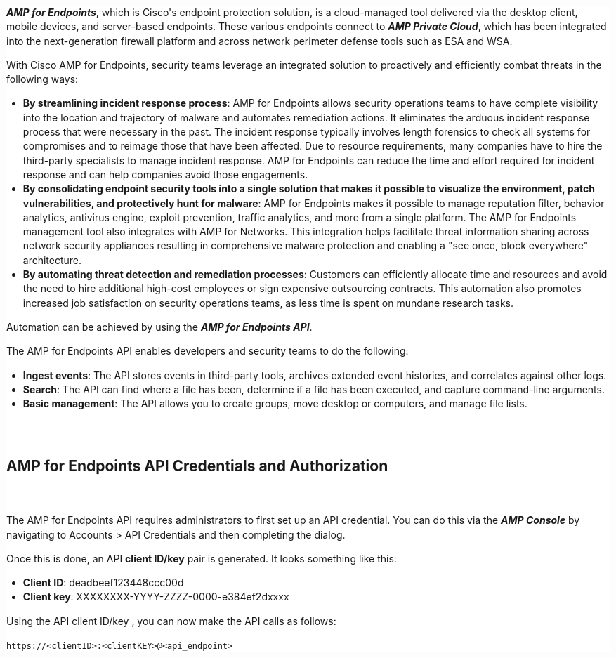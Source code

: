 ***AMP for Endpoints***, which is Cisco's endpoint protection solution, is a cloud-managed tool delivered via the desktop client, mobile devices, and server-based endpoints.  These various endpoints connect to ***AMP Private Cloud***, which has been integrated into the next-generation firewall platform and across network perimeter defense tools such as ESA and WSA.

With Cisco AMP for Endpoints, security teams leverage an integrated solution to proactively and efficiently combat threats in the following ways:

-   **By streamlining incident response process**:  AMP for Endpoints allows security operations teams to have complete visibility into the location and trajectory of malware and automates remediation actions.  It eliminates the arduous incident response process that were necessary in the past.  The incident response typically involves length forensics to check all systems for compromises and to reimage those that have been affected.  Due to resource requirements, many companies have to hire the third-party specialists to manage incident response.  AMP for Endpoints can reduce the time and effort required for incident response and can help companies avoid those engagements.
-   **By consolidating endpoint security tools into a single solution that makes it possible to visualize the environment, patch vulnerabilities, and protectively hunt for malware**:  AMP for Endpoints makes it possible to manage reputation filter, behavior analytics, antivirus engine, exploit prevention, traffic analytics, and more from a single platform.  The AMP for Endpoints management tool also integrates with AMP for Networks.  This integration helps facilitate threat information sharing across network security appliances resulting in comprehensive malware protection and enabling a "see once, block everywhere" architecture.
-   **By automating threat detection and remediation processes**:  Customers can efficiently allocate time and resources and avoid the need to hire additional high-cost employees or sign expensive outsourcing contracts.  This automation also promotes increased job satisfaction on security operations teams, as less time is spent on mundane research tasks.

Automation can be achieved by using the ***AMP for Endpoints API***.

The AMP for Endpoints API enables developers and security teams to do the following:

-   **Ingest events**:  The API stores events in third-party tools, archives extended event histories, and correlates against other logs.
-   **Search**:  The API can find where a file has been, determine if a file has been executed, and capture command-line arguments.
-   **Basic management**:  The API allows you to create groups, move desktop or computers, and manage file lists.

&nbsp;

##  **AMP for Endpoints API Credentials and Authorization**

&nbsp;

The AMP for Endpoints API requires administrators to first set up an API credential.  You can do this via the ***AMP Console*** by navigating to Accounts > API Credentials and then completing the dialog.

Once this is done, an API **client ID/key** pair is generated.  It looks something like this:

-   **Client ID**: deadbeef123448ccc00d
-   **Client key**:  XXXXXXXX-YYYY-ZZZZ-0000-e384ef2dxxxx

Using the API client ID/key , you can now make the API calls as follows:

`https://<clientID>:<clientKEY>@<api_endpoint>`
